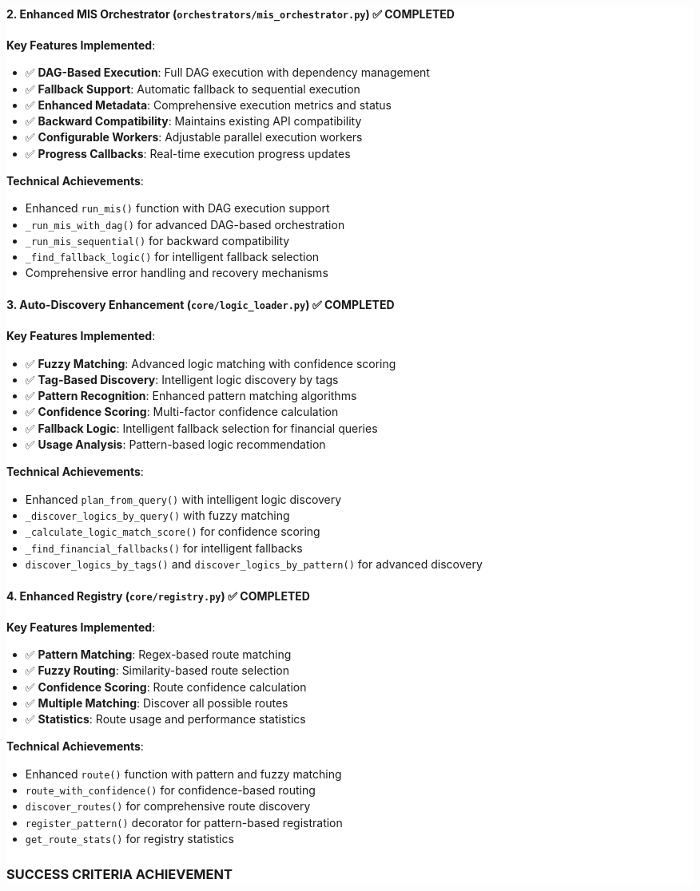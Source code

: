 #### 2. Enhanced MIS Orchestrator (`orchestrators/mis_orchestrator.py`) ✅ **COMPLETED**
**Key Features Implemented**:
- ✅ **DAG-Based Execution**: Full DAG execution with dependency management
- ✅ **Fallback Support**: Automatic fallback to sequential execution
- ✅ **Enhanced Metadata**: Comprehensive execution metrics and status
- ✅ **Backward Compatibility**: Maintains existing API compatibility
- ✅ **Configurable Workers**: Adjustable parallel execution workers
- ✅ **Progress Callbacks**: Real-time execution progress updates

**Technical Achievements**:
- Enhanced `run_mis()` function with DAG execution support
- `_run_mis_with_dag()` for advanced DAG-based orchestration
- `_run_mis_sequential()` for backward compatibility
- `_find_fallback_logic()` for intelligent fallback selection
- Comprehensive error handling and recovery mechanisms

#### 3. Auto-Discovery Enhancement (`core/logic_loader.py`) ✅ **COMPLETED**
**Key Features Implemented**:
- ✅ **Fuzzy Matching**: Advanced logic matching with confidence scoring
- ✅ **Tag-Based Discovery**: Intelligent logic discovery by tags
- ✅ **Pattern Recognition**: Enhanced pattern matching algorithms
- ✅ **Confidence Scoring**: Multi-factor confidence calculation
- ✅ **Fallback Logic**: Intelligent fallback selection for financial queries
- ✅ **Usage Analysis**: Pattern-based logic recommendation

**Technical Achievements**:
- Enhanced `plan_from_query()` with intelligent logic discovery
- `_discover_logics_by_query()` with fuzzy matching
- `_calculate_logic_match_score()` for confidence scoring
- `_find_financial_fallbacks()` for intelligent fallbacks
- `discover_logics_by_tags()` and `discover_logics_by_pattern()` for advanced discovery

#### 4. Enhanced Registry (`core/registry.py`) ✅ **COMPLETED**
**Key Features Implemented**:
- ✅ **Pattern Matching**: Regex-based route matching
- ✅ **Fuzzy Routing**: Similarity-based route selection
- ✅ **Confidence Scoring**: Route confidence calculation
- ✅ **Multiple Matching**: Discover all possible routes
- ✅ **Statistics**: Route usage and performance statistics

**Technical Achievements**:
- Enhanced `route()` function with pattern and fuzzy matching
- `route_with_confidence()` for confidence-based routing
- `discover_routes()` for comprehensive route discovery
- `register_pattern()` decorator for pattern-based registration
- `get_route_stats()` for registry statistics

### SUCCESS CRITERIA ACHIEVEMENT
